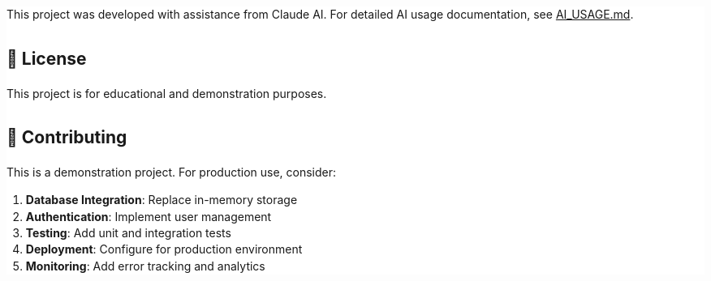This project was developed with assistance from Claude AI. For detailed AI usage documentation, see [AI_USAGE.md](AI_USAGE.md).

## 📄 License

This project is for educational and demonstration purposes.

## 🤝 Contributing

This is a demonstration project. For production use, consider:

1. **Database Integration**: Replace in-memory storage
2. **Authentication**: Implement user management
3. **Testing**: Add unit and integration tests
4. **Deployment**: Configure for production environment
5. **Monitoring**: Add error tracking and analytics
